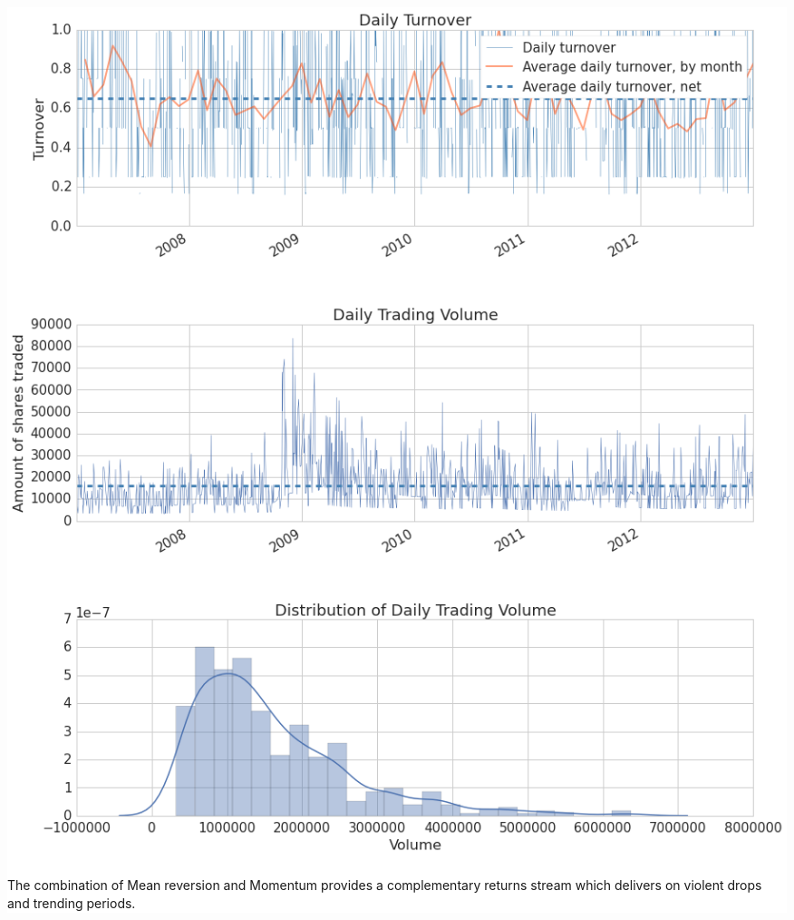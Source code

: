 

![png](output_20_4.png)


The combination of Mean reversion and Momentum provides a complementary returns stream which delivers on violent drops and trending periods.

